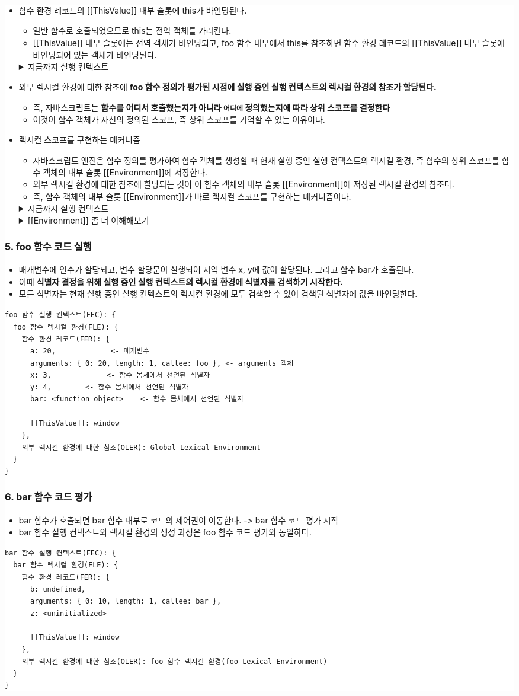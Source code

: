 - 함수 환경 레코드의 [[ThisValue]] 내부 슬롯에 this가 바인딩된다.

  - 일반 함수로 호출되었으므로 this는 전역 객체를 가리킨다.
  - [[ThisValue]] 내부 슬롯에는 전역 객체가 바인딩되고, foo 함수 내부에서 this를 참조하면 함수 환경 레코드의 [[ThisValue]] 내부 슬롯에 바인딩되어 있는 객체가 바인딩된다.

  <details><summary>지금까지 실행 컨텍스트</summary></details>

- 외부 렉시컬 환경에 대한 참조에 **foo 함수 정의가 평가된 시점에 실행 중인 실행 컨텍스트의 렉시컬 환경의 참조가 할당된다.**
  - 즉, 자바스크립트는 **함수를 어디서 호출했는지가 아니라 `어디에` 정의했는지에 따라 상위 스코프를 결정한다**
  - 이것이 함수 객체가 자신의 정의된 스코프, 즉 상위 스코프를 기억할 수 있는 이유이다.
- 렉시컬 스코프를 구현하는 메커니즘

  - 자바스크립트 엔진은 함수 정의를 평가하여 함수 객체를 생성할 때 현재 실행 중인 실행 컨텍스트의 렉시컬 환경, 즉 함수의 상위 스코프를 함수 객체의 내부 슬롯 [[Environment]]에 저장한다.
  - 외부 렉시컬 환경에 대한 참조에 할당되는 것이 이 함수 객체의 내부 슬롯 [[Environment]]에 저장된 렉시컬 환경의 참조다.
  - 즉, 함수 객체의 내부 슬롯 [[Environment]]가 바로 렉시컬 스코프를 구현하는 메커니즘이다.

  <details><summary>지금까지 실행 컨텍스트</summary></details>
  <details><summary>[[Environment]] 좀 더 이해해보기</summary></details>

### 5. foo 함수 코드 실행

- 매개변수에 인수가 할당되고, 변수 할당문이 실행되어 지역 변수 x, y에 값이 할당된다. 그리고 함수 bar가 호출된다.
- 이때 **식별자 결정을 위해 실행 중인 실행 컨텍스트의 렉시컬 환경에 식별자를 검색하기 시작한다.**
- 모든 식별자는 현재 실행 중인 실행 컨텍스트의 렉시컬 환경에 모두 검색할 수 있어 검색된 식별자에 값을 바인딩한다.

```
foo 함수 실행 컨텍스트(FEC): {
  foo 함수 렉시컬 환경(FLE): {
    함수 환경 레코드(FER): {
      a: 20,             <- 매개변수
      arguments: { 0: 20, length: 1, callee: foo }, <- arguments 객체
      x: 3,             <- 함수 몸체에서 선언된 식별자
      y: 4,        <- 함수 몸체에서 선언된 식별자
      bar: <function object>    <- 함수 몸체에서 선언된 식별자

      [[ThisValue]]: window
    },
    외부 렉시컬 환경에 대한 참조(OLER): Global Lexical Environment
  }
}
```

### 6. bar 함수 코드 평가

- bar 함수가 호출되면 bar 함수 내부로 코드의 제어권이 이동한다. -> bar 함수 코드 평가 시작
- bar 함수 실행 컨텍스트와 렉시컬 환경의 생성 과정은 foo 함수 코드 평가와 동일하다.

```
bar 함수 실행 컨텍스트(FEC): {
  bar 함수 렉시컬 환경(FLE): {
    함수 환경 레코드(FER): {
      b: undefined,
      arguments: { 0: 10, length: 1, callee: bar },
      z: <uninitialized>

      [[ThisValue]]: window
    },
    외부 렉시컬 환경에 대한 참조(OLER): foo 함수 렉시컬 환경(foo Lexical Environment)
  }
}
```
